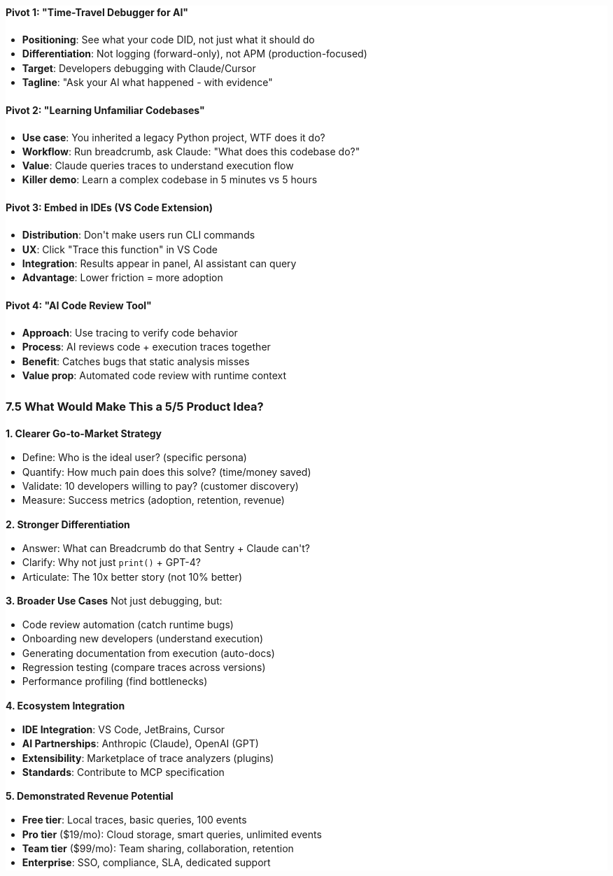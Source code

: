 #### Pivot 1: **"Time-Travel Debugger for AI"**
- **Positioning**: See what your code DID, not just what it should do
- **Differentiation**: Not logging (forward-only), not APM (production-focused)
- **Target**: Developers debugging with Claude/Cursor
- **Tagline**: "Ask your AI what happened - with evidence"

#### Pivot 2: **"Learning Unfamiliar Codebases"**
- **Use case**: You inherited a legacy Python project, WTF does it do?
- **Workflow**: Run breadcrumb, ask Claude: "What does this codebase do?"
- **Value**: Claude queries traces to understand execution flow
- **Killer demo**: Learn a complex codebase in 5 minutes vs 5 hours

#### Pivot 3: **Embed in IDEs (VS Code Extension)**
- **Distribution**: Don't make users run CLI commands
- **UX**: Click "Trace this function" in VS Code
- **Integration**: Results appear in panel, AI assistant can query
- **Advantage**: Lower friction = more adoption

#### Pivot 4: **"AI Code Review Tool"**
- **Approach**: Use tracing to verify code behavior
- **Process**: AI reviews code + execution traces together
- **Benefit**: Catches bugs that static analysis misses
- **Value prop**: Automated code review with runtime context

### 7.5 What Would Make This a 5/5 Product Idea?

**1. Clearer Go-to-Market Strategy**
- Define: Who is the ideal user? (specific persona)
- Quantify: How much pain does this solve? (time/money saved)
- Validate: 10 developers willing to pay? (customer discovery)
- Measure: Success metrics (adoption, retention, revenue)

**2. Stronger Differentiation**
- Answer: What can Breadcrumb do that Sentry + Claude can't?
- Clarify: Why not just `print()` + GPT-4?
- Articulate: The 10x better story (not 10% better)

**3. Broader Use Cases**
Not just debugging, but:
- Code review automation (catch runtime bugs)
- Onboarding new developers (understand execution)
- Generating documentation from execution (auto-docs)
- Regression testing (compare traces across versions)
- Performance profiling (find bottlenecks)

**4. Ecosystem Integration**
- **IDE Integration**: VS Code, JetBrains, Cursor
- **AI Partnerships**: Anthropic (Claude), OpenAI (GPT)
- **Extensibility**: Marketplace of trace analyzers (plugins)
- **Standards**: Contribute to MCP specification

**5. Demonstrated Revenue Potential**
- **Free tier**: Local traces, basic queries, 100 events
- **Pro tier** ($19/mo): Cloud storage, smart queries, unlimited events
- **Team tier** ($99/mo): Team sharing, collaboration, retention
- **Enterprise**: SSO, compliance, SLA, dedicated support
